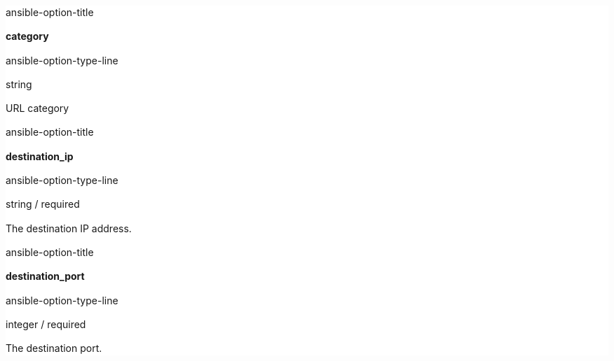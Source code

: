 <div
id="ansible_collections.paloaltonetworks.panos.panos_match_rule_module__parameter-category">
<div className="rst-class">
<p>ansible-option-title</p>
</div>
</div>
<p><strong>category</strong></p>
<a className="ansibleOptionLink" href="#parameter-category" title="Permalink to this option"></a>
<div className="rst-class">
<p>ansible-option-type-line</p>
</div>
<p><span className="ansible-option-type">string</span></p>
</div></td>
<td><div className="ansible-option-cell">
<p>URL category</p>
</div></td>
</tr>
<tr className="even">
<td><div className="ansible-option-cell">
<div className="ansibleOptionAnchor" id="parameter-destination_ip"></div>
<div
id="ansible_collections.paloaltonetworks.panos.panos_match_rule_module__parameter-destination_ip">
<div className="rst-class">
<p>ansible-option-title</p>
</div>
</div>
<p><strong>destination_ip</strong></p>
<a className="ansibleOptionLink" href="#parameter-destination_ip" title="Permalink to this option"></a>
<div className="rst-class">
<p>ansible-option-type-line</p>
</div>
<p><span className="ansible-option-type">string</span> / <span
className="ansible-option-required">required</span></p>
</div></td>
<td><div className="ansible-option-cell">
<p>The destination IP address.</p>
</div></td>
</tr>
<tr className="odd">
<td><div className="ansible-option-cell">
<div className="ansibleOptionAnchor" id="parameter-destination_port"></div>
<div
id="ansible_collections.paloaltonetworks.panos.panos_match_rule_module__parameter-destination_port">
<div className="rst-class">
<p>ansible-option-title</p>
</div>
</div>
<p><strong>destination_port</strong></p>
<a className="ansibleOptionLink" href="#parameter-destination_port" title="Permalink to this option"></a>
<div className="rst-class">
<p>ansible-option-type-line</p>
</div>
<p><span className="ansible-option-type">integer</span> / <span
className="ansible-option-required">required</span></p>
</div></td>
<td><div className="ansible-option-cell">
<p>The destination port.</p>
</div></td>
</tr>
<tr className="even">
<td><div className="ansible-option-cell">